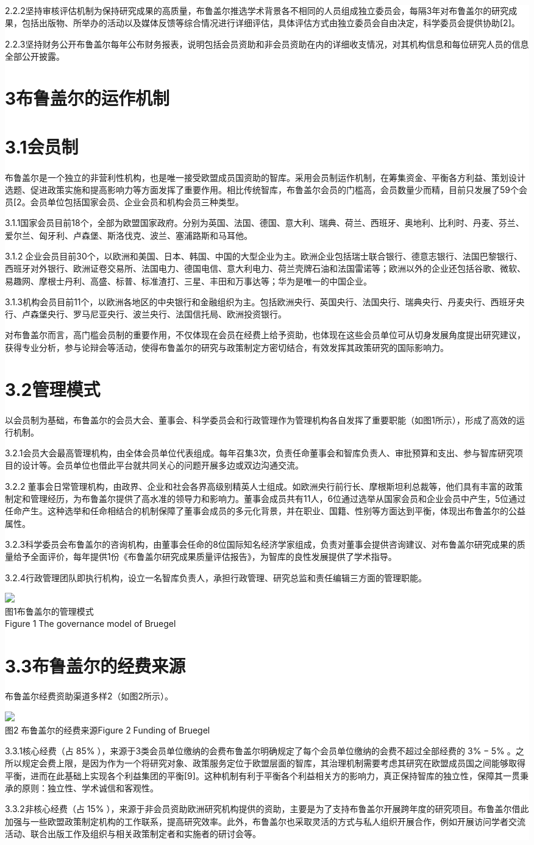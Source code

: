 2.2.2坚持审核评估机制为保持研究成果的高质量，布鲁盖尔推选学术背景各不相同的人员组成独立委员会，每隔3年对布鲁盖尔的研究成果，包括出版物、所举办的活动以及媒体反馈等综合情况进行详细评估，具体评估方式由独立委员会自由决定，科学委员会提供协助[2]。

2.2.3坚持财务公开布鲁盖尔每年公布财务报表，说明包括会员资助和非会员资助在内的详细收支情况，对其机构信息和每位研究人员的信息全部公开披露。

# 3布鲁盖尔的运作机制

# 3.1会员制

布鲁盖尔是一个独立的非营利性机构，也是唯一接受欧盟成员国资助的智库。采用会员制运作机制，在筹集资金、平衡各方利益、策划设计选题、促进政策实施和提高影响力等方面发挥了重要作用。相比传统智库，布鲁盖尔会员的门槛高，会员数量少而精，目前只发展了59个会员[2。会员单位包括国家会员、企业会员和机构会员三种类型。

3.1.1国家会员目前18个，全部为欧盟国家政府。分别为英国、法国、德国、意大利、瑞典、荷兰、西班牙、奥地利、比利时、丹麦、芬兰、爱尔兰、匈牙利、卢森堡、斯洛伐克、波兰、塞浦路斯和马耳他。

3.1.2 企业会员目前30个，以欧洲和美国、日本、韩国、中国的大型企业为主。欧洲企业包括瑞士联合银行、德意志银行、法国巴黎银行、西班牙对外银行、欧洲证卷交易所、法国电力、德国电信、意大利电力、荷兰壳牌石油和法国雷诺等；欧洲以外的企业还包括谷歌、微软、易趣网、摩根士丹利、高盛、标普、标准渣打、三星、丰田和万事达等；华为是唯一的中国企业。

3.1.3机构会员目前11个，以欧洲各地区的中央银行和金融组织为主。包括欧洲央行、英国央行、法国央行、瑞典央行、丹麦央行、西班牙央行、卢森堡央行、罗马尼亚央行、波兰央行、法国信托局、欧洲投资银行。

对布鲁盖尔而言，高门槛会员制的重要作用，不仅体现在会员在经费上给予资助，也体现在这些会员单位可从切身发展角度提出研究建议，获得专业分析，参与论辩会等活动，使得布鲁盖尔的研究与政策制定方密切结合，有效发挥其政策研究的国际影响力。

# 3.2管理模式

以会员制为基础，布鲁盖尔的会员大会、董事会、科学委员会和行政管理作为管理机构各自发挥了重要职能（如图1所示），形成了高效的运行机制。

3.2.1会员大会最高管理机构，由全体会员单位代表组成。每年召集3次，负责任命董事会和智库负责人、审批预算和支出、参与智库研究项目的设计等。会员单位也借此平台就共同关心的问题开展多边或双边沟通交流。

3.2.2 董事会日常管理机构，由政界、企业和社会各界高级别精英人士组成。如欧洲央行前行长、摩根斯坦利总裁等，他们具有丰富的政策制定和管理经历，为布鲁盖尔提供了高水准的领导力和影响力。董事会成员共有11人，6位通过选举从国家会员和企业会员中产生，5位通过任命产生。这种选举和任命相结合的机制保障了董事会成员的多元化背景，并在职业、国籍、性别等方面达到平衡，体现出布鲁盖尔的公益属性。

3.2.3科学委员会布鲁盖尔的咨询机构，由董事会任命的8位国际知名经济学家组成，负责对董事会提供咨询建议、对布鲁盖尔研究成果的质量给予全面评价，每年提供1份《布鲁盖尔研究成果质量评估报告》，为智库的良性发展提供了学术指导。

3.2.4行政管理团队即执行机构，设立一名智库负责人，承担行政管理、研究总监和责任编辑三方面的管理职能。

![](images/8f98ecd73c9754c1ee27ecde0c6c91dbbbb0feb9f9dde013320b82fa80ad468b.jpg)  
图1布鲁盖尔的管理模式  
Figure 1 The governance model of Bruegel

# 3.3布鲁盖尔的经费来源

布鲁盖尔经费资助渠道多样2（如图2所示）。

![](images/ba9295a58674abab346b124fc6928714d15192a70340039739a67bfe6cb4c024.jpg)  
图2 布鲁盖尔的经费来源Figure 2 Funding of Bruegel

3.3.1核心经费（占 $8 5 \%$ ），来源于3类会员单位缴纳的会费布鲁盖尔明确规定了每个会员单位缴纳的会费不超过全部经费的 $3 \% - 5 \%$ 。之所以规定会费上限，是因为作为一个将研究对象、政策服务定位于欧盟层面的智库，其治理机制需要考虑其研究在欧盟成员国之间能够取得平衡，进而在此基础上实现各个利益集团的平衡[9]。这种机制有利于平衡各个利益相关方的影响力，真正保持智库的独立性，保障其一贯秉承的原则：独立性、学术诚信和客观性。

3.3.2非核心经费（占 $1 5 \%$ ），来源于非会员资助欧洲研究机构提供的资助，主要是为了支持布鲁盖尔开展跨年度的研究项目。布鲁盖尔借此加强与一些欧盟政策制定机构的工作联系，提高研究效率。此外，布鲁盖尔也采取灵活的方式与私人组织开展合作，例如开展访问学者交流活动、联合出版工作及组织与相关政策制定者和实施者的研讨会等。
